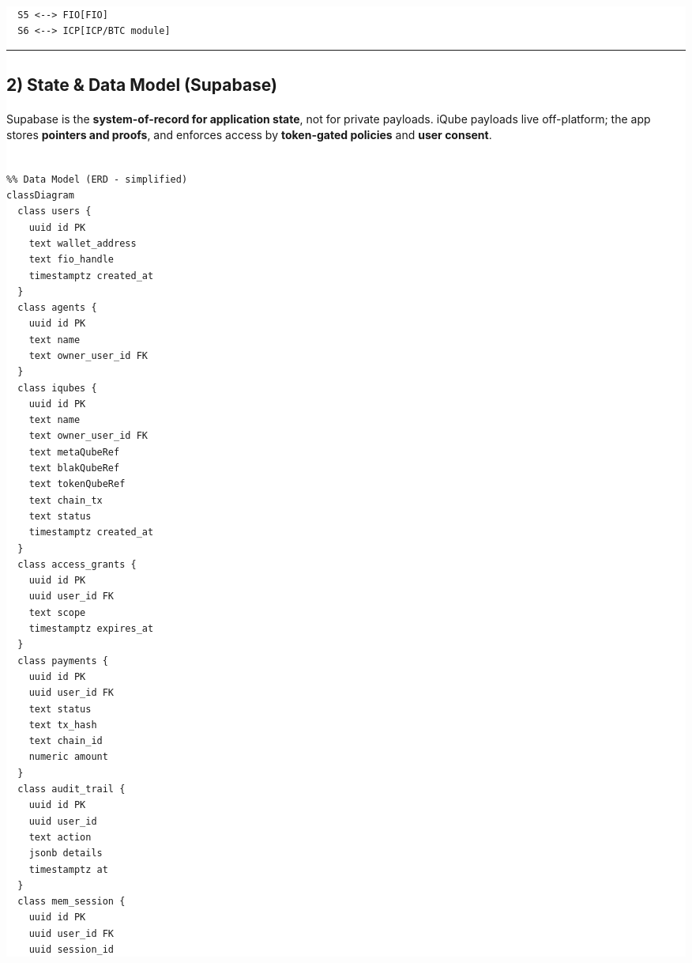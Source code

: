 ```mermaid
  S5 <--> FIO[FIO]
  S6 <--> ICP[ICP/BTC module]

```

---

## 2) State & Data Model (Supabase)
Supabase is the **system-of-record for application state**, not for private payloads. iQube payloads live off-platform; the app stores **pointers and proofs**, and enforces access by **token-gated policies** and **user consent**.

```mermaid

%% Data Model (ERD - simplified)
classDiagram
  class users {
    uuid id PK
    text wallet_address
    text fio_handle
    timestamptz created_at
  }
  class agents {
    uuid id PK
    text name
    text owner_user_id FK
  }
  class iqubes {
    uuid id PK
    text name
    text owner_user_id FK
    text metaQubeRef
    text blakQubeRef
    text tokenQubeRef
    text chain_tx
    text status
    timestamptz created_at
  }
  class access_grants {
    uuid id PK
    uuid user_id FK
    text scope
    timestamptz expires_at
  }
  class payments {
    uuid id PK
    uuid user_id FK
    text status
    text tx_hash
    text chain_id
    numeric amount
  }
  class audit_trail {
    uuid id PK
    uuid user_id
    text action
    jsonb details
    timestamptz at
  }
  class mem_session {
    uuid id PK
    uuid user_id FK
    uuid session_id
```
